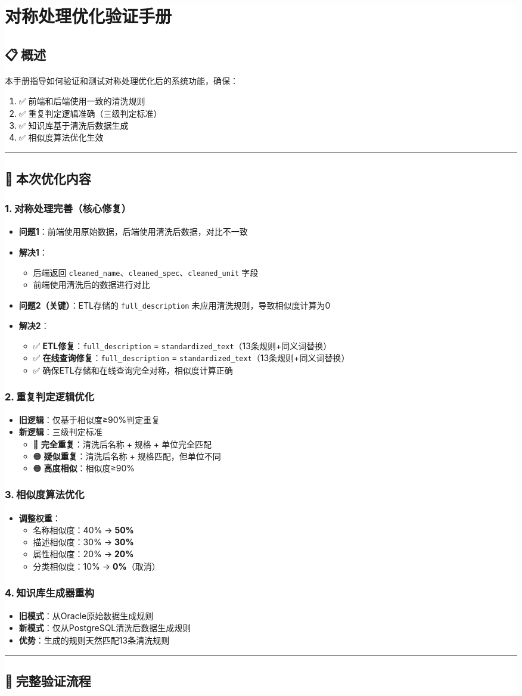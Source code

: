 # 对称处理优化验证手册

## 📋 概述

本手册指导如何验证和测试对称处理优化后的系统功能，确保：
1. ✅ 前端和后端使用一致的清洗规则
2. ✅ 重复判定逻辑准确（三级判定标准）
3. ✅ 知识库基于清洗后数据生成
4. ✅ 相似度算法优化生效

---

## 🎯 本次优化内容

### 1. 对称处理完善（核心修复）
- **问题1**：前端使用原始数据，后端使用清洗后数据，对比不一致
- **解决1**：
  - 后端返回 `cleaned_name`、`cleaned_spec`、`cleaned_unit` 字段
  - 前端使用清洗后的数据进行对比
  
- **问题2（关键）**：ETL存储的 `full_description` 未应用清洗规则，导致相似度计算为0
- **解决2**：
  - ✅ **ETL修复**：`full_description` = `standardized_text`（13条规则+同义词替换）
  - ✅ **在线查询修复**：`full_description` = `standardized_text`（13条规则+同义词替换）
  - ✅ 确保ETL存储和在线查询完全对称，相似度计算正确

### 2. 重复判定逻辑优化
- **旧逻辑**：仅基于相似度≥90%判定重复
- **新逻辑**：三级判定标准
  - 🔴 **完全重复**：清洗后名称 + 规格 + 单位完全匹配
  - 🟠 **疑似重复**：清洗后名称 + 规格匹配，但单位不同
  - 🟠 **高度相似**：相似度≥90%

### 3. 相似度算法优化
- **调整权重**：
  - 名称相似度：40% → **50%**
  - 描述相似度：30% → **30%**
  - 属性相似度：20% → **20%**
  - 分类相似度：10% → **0%**（取消）

### 4. 知识库生成器重构
- **旧模式**：从Oracle原始数据生成规则
- **新模式**：仅从PostgreSQL清洗后数据生成规则
- **优势**：生成的规则天然匹配13条清洗规则

---

## 🚀 完整验证流程
